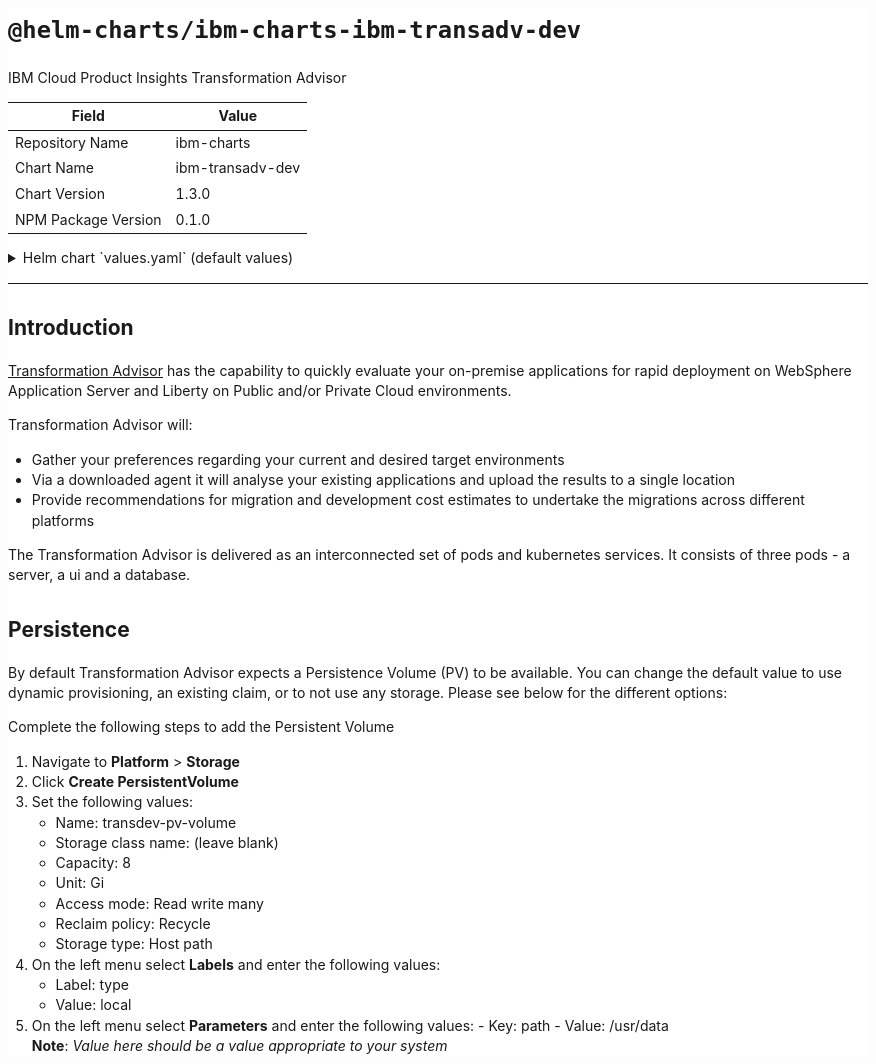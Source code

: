 # `@helm-charts/ibm-charts-ibm-transadv-dev`

IBM Cloud Product Insights Transformation Advisor

| Field               | Value            |
| ------------------- | ---------------- |
| Repository Name     | ibm-charts       |
| Chart Name          | ibm-transadv-dev |
| Chart Version       | 1.3.0            |
| NPM Package Version | 0.1.0            |

<details><summary>Helm chart `values.yaml` (default values)</summary></details>

---

## Introduction

[Transformation Advisor](https://developer.ibm.com/product-insights/transformation-advisor/) has the capability to quickly evaluate your on-premise applications for rapid deployment on WebSphere Application Server and Liberty on Public and/or Private Cloud environments.

Transformation Advisor will:

- Gather your preferences regarding your current and desired target environments
- Via a downloaded agent it will analyse your existing applications and upload the results to a single location
- Provide recommendations for migration and development cost estimates to undertake the migrations across different platforms

The Transformation Advisor is delivered as an interconnected set of pods and kubernetes services. It consists of three pods - a server, a ui and a database.

## Persistence

By default Transformation Advisor expects a Persistence Volume (PV) to be available. You can change the default value to use dynamic provisioning, an existing claim, or to not use any storage. Please see below for the different options:

Complete the following steps to add the Persistent Volume

1. Navigate to **Platform** > **Storage**
1. Click **Create PersistentVolume**
1. Set the following values:
   - Name: transdev-pv-volume
   - Storage class name: (leave blank)
   - Capacity: 8
   - Unit: Gi
   - Access mode: Read write many
   - Reclaim policy: Recycle
   - Storage type: Host path
1. On the left menu select **Labels** and enter the following values:
   - Label: type
   - Value: local
1. On the left menu select **Parameters** and enter the following values: - Key: path - Value: /usr/data  
   **Note**: _Value here should be a value appropriate to your system_
